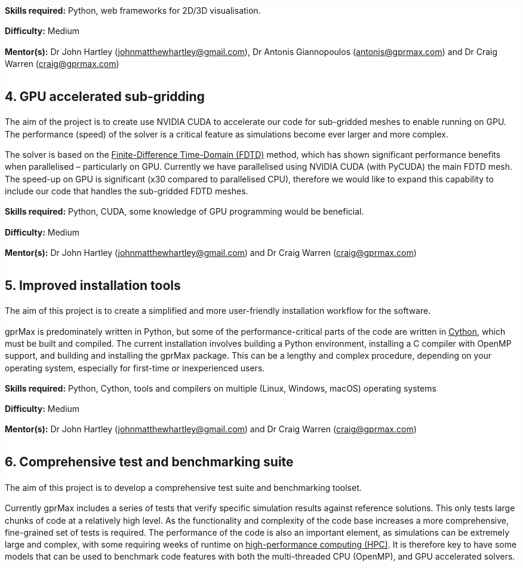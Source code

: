 **Skills required:** Python, web frameworks for 2D/3D visualisation.

**Difficulty:** Medium

**Mentor(s):** Dr John Hartley (johnmatthewhartley@gmail.com), Dr Antonis Giannopoulos (antonis@gprmax.com) and Dr Craig Warren (craig@gprmax.com)


## 4. GPU accelerated sub-gridding

The aim of the project is to create use NVIDIA CUDA to accelerate our code for sub-gridded meshes to enable running on GPU. The performance (speed) of the solver is a critical feature as simulations become ever larger and more complex.

The solver is based on the [Finite-Difference Time-Domain (FDTD)](https://en.wikipedia.org/wiki/Finite-difference_time-domain_method) method, which has shown significant performance benefits when parallelised – particularly on GPU. Currently we have parallelised using NVIDIA CUDA (with PyCUDA) the main FDTD mesh. The speed-up on GPU is significant (x30 compared to parallelised CPU), therefore we would like to expand this capability to include our code that handles the sub-gridded FDTD meshes.

**Skills required:** Python, CUDA, some knowledge of GPU programming would be beneficial.

**Difficulty:** Medium

**Mentor(s):** Dr John Hartley (johnmatthewhartley@gmail.com) and Dr Craig Warren (craig@gprmax.com)


## 5. Improved installation tools

The aim of this project is to create a simplified and more user-friendly installation workflow for the software.

gprMax is predominately written in Python, but some of the performance-critical parts of the code are written in [Cython](https://cython.org), which must be built and compiled. The current installation involves building a Python environment, installing a C compiler with OpenMP support, and building and installing the gprMax package. This can be a lengthy and complex procedure, depending on your operating system, especially for first-time or inexperienced users.

**Skills required:** Python, Cython, tools and compilers on multiple (Linux, Windows, macOS) operating systems

**Difficulty:** Medium

**Mentor(s):** Dr John Hartley (johnmatthewhartley@gmail.com) and Dr Craig Warren (craig@gprmax.com)


## 6. Comprehensive test and benchmarking suite

The aim of this project is to develop a comprehensive test suite and benchmarking toolset.

Currently gprMax includes a series of tests that verify specific simulation results against reference solutions. This only tests large chunks of code at a relatively high level. As the functionality and complexity of the code base increases a more comprehensive, fine-grained set of tests is required. The performance of the code is also an important element, as simulations can be extremely large and complex, with some requiring weeks of runtime on [high-performance computing (HPC)](https://en.wikipedia.org/wiki/Supercomputer). It is therefore key to have some models that can be used to benchmark code features with both the multi-threaded CPU (OpenMP), and GPU accelerated solvers.
